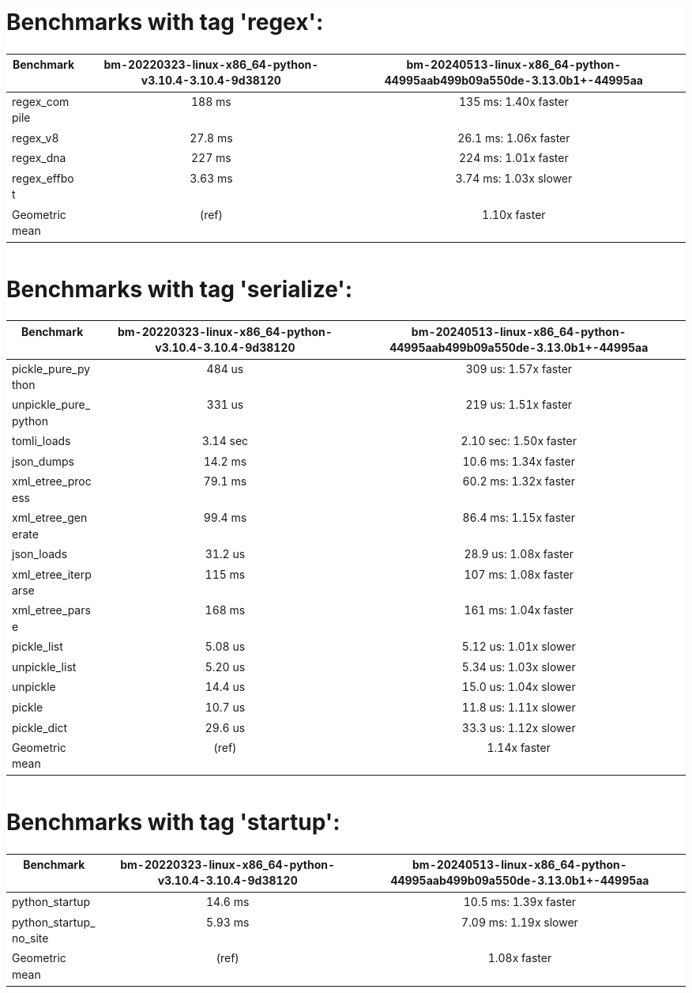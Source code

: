 Benchmarks with tag 'regex':
============================

| Benchmark      | bm-20220323-linux-x86_64-python-v3.10.4-3.10.4-9d38120 | bm-20240513-linux-x86_64-python-44995aab499b09a550de-3.13.0b1+-44995aa |
|----------------|:------------------------------------------------------:|:----------------------------------------------------------------------:|
| regex_compile  | 188 ms                                                 | 135 ms: 1.40x faster                                                   |
| regex_v8       | 27.8 ms                                                | 26.1 ms: 1.06x faster                                                  |
| regex_dna      | 227 ms                                                 | 224 ms: 1.01x faster                                                   |
| regex_effbot   | 3.63 ms                                                | 3.74 ms: 1.03x slower                                                  |
| Geometric mean | (ref)                                                  | 1.10x faster                                                           |

Benchmarks with tag 'serialize':
================================

| Benchmark            | bm-20220323-linux-x86_64-python-v3.10.4-3.10.4-9d38120 | bm-20240513-linux-x86_64-python-44995aab499b09a550de-3.13.0b1+-44995aa |
|----------------------|:------------------------------------------------------:|:----------------------------------------------------------------------:|
| pickle_pure_python   | 484 us                                                 | 309 us: 1.57x faster                                                   |
| unpickle_pure_python | 331 us                                                 | 219 us: 1.51x faster                                                   |
| tomli_loads          | 3.14 sec                                               | 2.10 sec: 1.50x faster                                                 |
| json_dumps           | 14.2 ms                                                | 10.6 ms: 1.34x faster                                                  |
| xml_etree_process    | 79.1 ms                                                | 60.2 ms: 1.32x faster                                                  |
| xml_etree_generate   | 99.4 ms                                                | 86.4 ms: 1.15x faster                                                  |
| json_loads           | 31.2 us                                                | 28.9 us: 1.08x faster                                                  |
| xml_etree_iterparse  | 115 ms                                                 | 107 ms: 1.08x faster                                                   |
| xml_etree_parse      | 168 ms                                                 | 161 ms: 1.04x faster                                                   |
| pickle_list          | 5.08 us                                                | 5.12 us: 1.01x slower                                                  |
| unpickle_list        | 5.20 us                                                | 5.34 us: 1.03x slower                                                  |
| unpickle             | 14.4 us                                                | 15.0 us: 1.04x slower                                                  |
| pickle               | 10.7 us                                                | 11.8 us: 1.11x slower                                                  |
| pickle_dict          | 29.6 us                                                | 33.3 us: 1.12x slower                                                  |
| Geometric mean       | (ref)                                                  | 1.14x faster                                                           |

Benchmarks with tag 'startup':
==============================

| Benchmark              | bm-20220323-linux-x86_64-python-v3.10.4-3.10.4-9d38120 | bm-20240513-linux-x86_64-python-44995aab499b09a550de-3.13.0b1+-44995aa |
|------------------------|:------------------------------------------------------:|:----------------------------------------------------------------------:|
| python_startup         | 14.6 ms                                                | 10.5 ms: 1.39x faster                                                  |
| python_startup_no_site | 5.93 ms                                                | 7.09 ms: 1.19x slower                                                  |
| Geometric mean         | (ref)                                                  | 1.08x faster                                                           |
